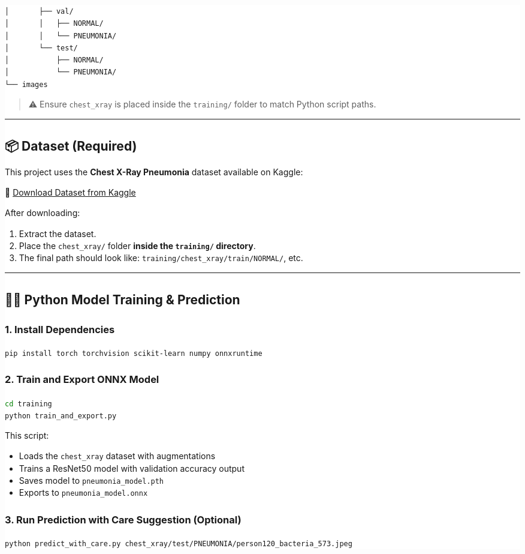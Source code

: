 ```bash
│       ├── val/
│       │   ├── NORMAL/
│       │   └── PNEUMONIA/
│       └── test/
│           ├── NORMAL/
│           └── PNEUMONIA/
└── images
```

> ⚠️ Ensure `chest_xray` is placed inside the `training/` folder to match Python script paths.

---

## 📦 Dataset (Required)

This project uses the **Chest X-Ray Pneumonia** dataset available on Kaggle:

🔗 [Download Dataset from Kaggle](https://www.kaggle.com/datasets/paultimothymooney/chest-xray-pneumonia)

After downloading:

1. Extract the dataset.
2. Place the `chest_xray/` folder **inside the `training/` directory**.
3. The final path should look like: `training/chest_xray/train/NORMAL/`, etc.

---

## 🧑‍💻 Python Model Training & Prediction

### 1. Install Dependencies

```bash
pip install torch torchvision scikit-learn numpy onnxruntime
```

### 2. Train and Export ONNX Model

```bash
cd training
python train_and_export.py
```

This script:

- Loads the `chest_xray` dataset with augmentations
- Trains a ResNet50 model with validation accuracy output
- Saves model to `pneumonia_model.pth`
- Exports to `pneumonia_model.onnx`

### 3. Run Prediction with Care Suggestion (Optional)

```bash
python predict_with_care.py chest_xray/test/PNEUMONIA/person120_bacteria_573.jpeg
```
